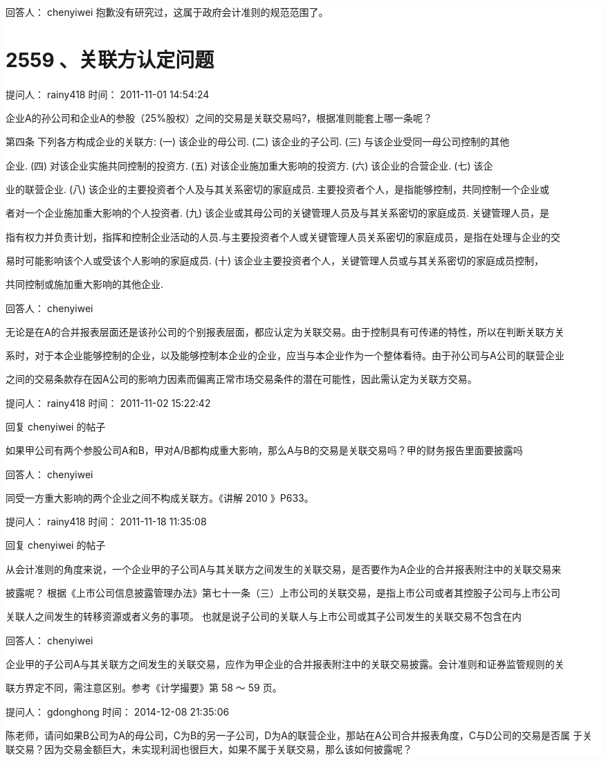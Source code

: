 回答人： chenyiwei
抱歉没有研究过，这属于政府会计准则的规范范围了。

# 2559 、关联方认定问题

提问人： rainy418 时间： 2011-11-01 14:54:24

企业A的孙公司和企业A的参股（25%股权）之间的交易是关联交易吗?，根据准则能套上哪一条呢？

第四条 下列各方构成企业的关联方: (一) 该企业的母公司. (二) 该企业的子公司. (三) 与该企业受同一母公司控制的其他

企业. (四) 对该企业实施共同控制的投资方. (五) 对该企业施加重大影响的投资方. (六) 该企业的合营企业. (七) 该企

业的联营企业. (八) 该企业的主要投资者个人及与其关系密切的家庭成员. 主要投资者个人，是指能够控制，共同控制一个企业或

者对一个企业施加重大影响的个人投资者. (九) 该企业或其母公司的关键管理人员及与其关系密切的家庭成员. 关键管理人员，是

指有权力并负责计划，指挥和控制企业活动的人员.与主要投资者个人或关键管理人员关系密切的家庭成员，是指在处理与企业的交

易时可能影响该个人或受该个人影响的家庭成员. (十) 该企业主要投资者个人，关键管理人员或与其关系密切的家庭成员控制，

共同控制或施加重大影响的其他企业.

回答人： chenyiwei

无论是在A的合并报表层面还是该孙公司的个别报表层面，都应认定为关联交易。由于控制具有可传递的特性，所以在判断关联方关

系时，对于本企业能够控制的企业，以及能够控制本企业的企业，应当与本企业作为一个整体看待。由于孙公司与A公司的联营企业

之间的交易条款存在因A公司的影响力因素而偏离正常市场交易条件的潜在可能性，因此需认定为关联方交易。

提问人： rainy418 时间： 2011-11-02 15:22:42

回复 chenyiwei 的帖子

如果甲公司有两个参股公司A和B，甲对A/B都构成重大影响，那么A与B的交易是关联交易吗？甲的财务报告里面要披露吗

回答人： chenyiwei

同受一方重大影响的两个企业之间不构成关联方。《讲解 2010 》P633。

提问人： rainy418 时间： 2011-11-18 11:35:08

回复 chenyiwei 的帖子

从会计准则的角度来说，一个企业甲的子公司A与其关联方之间发生的关联交易，是否要作为A企业的合并报表附注中的关联交易来

披露呢？ 根据《上市公司信息披露管理办法》第七十一条（三）上市公司的关联交易，是指上市公司或者其控股子公司与上市公司

关联人之间发生的转移资源或者义务的事项。 也就是说子公司的关联人与上市公司或其子公司发生的关联交易不包含在内

回答人： chenyiwei


企业甲的子公司A与其关联方之间发生的关联交易，应作为甲企业的合并报表附注中的关联交易披露。会计准则和证券监管规则的关

联方界定不同，需注意区别。参考《计学撮要》第 58 ～ 59 页。

提问人： gdonghong 时间： 2014-12-08 21:35:06

陈老师，请问如果B公司为A的母公司，C为B的另一子公司，D为A的联营企业，那站在A公司合并报表角度，C与D公司的交易是否属
于关联交易？因为交易金额巨大，未实现利润也很巨大，如果不属于关联交易，那么该如何披露呢？
